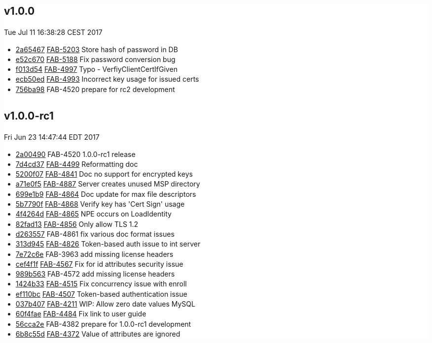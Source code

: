 ## v1.0.0
Tue Jul 11 16:38:28 CEST 2017

* [2a65467](https://github.com/hyperledger/fabric-ca/commit/2a65467) [FAB-5203](https://jira.hyperledger.org/browse/FAB-5203) Store hash of password in DB
* [e52c670](https://github.com/hyperledger/fabric-ca/commit/e52c670) [FAB-5188](https://jira.hyperledger.org/browse/FAB-5188) Fix password conversion bug
* [f013d54](https://github.com/hyperledger/fabric-ca/commit/f013d54) [FAB-4997](https://jira.hyperledger.org/browse/FAB-4997) Typo - VerfiyClientCertIfGiven
* [ecb50ed](https://github.com/hyperledger/fabric-ca/commit/ecb50ed) [FAB-4993](https://jira.hyperledger.org/browse/FAB-4993) Incorrect key usage for issued certs
* [756ba98](https://github.com/hyperledger/fabric-ca/commit/756ba98) FAB-4520 prepare for rc2 development

## v1.0.0-rc1
Fri Jun 23 14:47:44 EDT 2017

* [2a00490](https://github.com/hyperledger/fabric-ca/commit/2a00490) FAB-4520 1.0.0-rc1 release
* [7d4cd37](https://github.com/hyperledger/fabric-ca/commit/7d4cd37) [FAB-4499](https://jira.hyperledger.org/browse/FAB-4499) Reformatting doc
* [5200f07](https://github.com/hyperledger/fabric-ca/commit/5200f07) [FAB-4841](https://jira.hyperledger.org/browse/FAB-4841) Doc no support for encrypted keys
* [a71e0f5](https://github.com/hyperledger/fabric-ca/commit/a71e0f5) [FAB-4887](https://jira.hyperledger.org/browse/FAB-4887) Server creates unused MSP directory
* [699e1b9](https://github.com/hyperledger/fabric-ca/commit/699e1b9) [FAB-4864](https://jira.hyperledger.org/browse/FAB-4864) Doc update for max file descriptors
* [5b7790f](https://github.com/hyperledger/fabric-ca/commit/5b7790f) [FAB-4868](https://jira.hyperledger.org/browse/FAB-4868) Verify key has 'Cert Sign' usage
* [4f4264d](https://github.com/hyperledger/fabric-ca/commit/4f4264d) [FAB-4865](https://jira.hyperledger.org/browse/FAB-4865) NPE occurs on LoadIdentity
* [82fad13](https://github.com/hyperledger/fabric-ca/commit/82fad13) [FAB-4856](https://jira.hyperledger.org/browse/FAB-4856) Only allow TLS 1.2
* [d263557](https://github.com/hyperledger/fabric-ca/commit/d263557) FAB-4861 fix various doc format issues
* [313d945](https://github.com/hyperledger/fabric-ca/commit/313d945) [FAB-4826](https://jira.hyperledger.org/browse/FAB-4826) Token-based auth issue to int server
* [7e72c6e](https://github.com/hyperledger/fabric-ca/commit/7e72c6e) FAB-3963 add missing license headers
* [cef4f1f](https://github.com/hyperledger/fabric-ca/commit/cef4f1f) [FAB-4567](https://jira.hyperledger.org/browse/FAB-4567) Fix for id attributes security issue
* [989b563](https://github.com/hyperledger/fabric-ca/commit/989b563) FAB-4572 add missing license headers
* [1424b33](https://github.com/hyperledger/fabric-ca/commit/1424b33) [FAB-4515](https://jira.hyperledger.org/browse/FAB-4515) Fix concurrency issue with enroll
* [ef110bc](https://github.com/hyperledger/fabric-ca/commit/ef110bc) [FAB-4507](https://jira.hyperledger.org/browse/FAB-4507) Token-based authentication issue
* [037b407](https://github.com/hyperledger/fabric-ca/commit/037b407) [FAB-4211](https://jira.hyperledger.org/browse/FAB-4211) WIP: Allow zero date values MySQL
* [60f4fae](https://github.com/hyperledger/fabric-ca/commit/60f4fae) [FAB-4484](https://jira.hyperledger.org/browse/FAB-4484) Fix link to user guide
* [56cca2e](https://github.com/hyperledger/fabric-ca/commit/56cca2e) FAB-4382 prepare for 1.0.0-rc1 development
* [6b8c55d](https://github.com/hyperledger/fabric-ca/commit/6b8c55d) [FAB-4372](https://jira.hyperledger.org/browse/FAB-4372) Value of attributes are ignored
